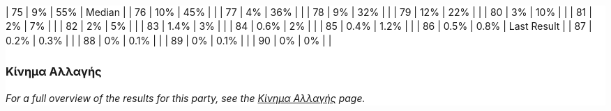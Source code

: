 | 75 | 9% | 55% | Median |
| 76 | 10% | 45% |  |
| 77 | 4% | 36% |  |
| 78 | 9% | 32% |  |
| 79 | 12% | 22% |  |
| 80 | 3% | 10% |  |
| 81 | 2% | 7% |  |
| 82 | 2% | 5% |  |
| 83 | 1.4% | 3% |  |
| 84 | 0.6% | 2% |  |
| 85 | 0.4% | 1.2% |  |
| 86 | 0.5% | 0.8% | Last Result |
| 87 | 0.2% | 0.3% |  |
| 88 | 0% | 0.1% |  |
| 89 | 0% | 0.1% |  |
| 90 | 0% | 0% |  |

### Κίνημα Αλλαγής

*For a full overview of the results for this party, see the [Κίνημα Αλλαγής](party-κίνημααλλαγής.html) page.*
